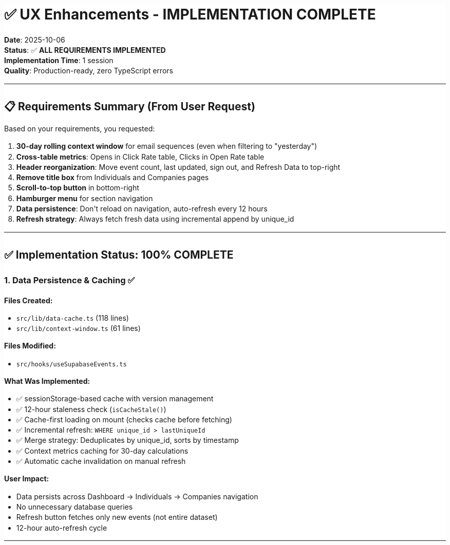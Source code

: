 # ✅ UX Enhancements - IMPLEMENTATION COMPLETE

**Date**: 2025-10-06  
**Status**: ✅ **ALL REQUIREMENTS IMPLEMENTED**  
**Implementation Time**: 1 session  
**Quality**: Production-ready, zero TypeScript errors

---

## 📋 Requirements Summary (From User Request)

Based on your requirements, you requested:

1. **30-day rolling context window** for email sequences (even when filtering to "yesterday")
2. **Cross-table metrics**: Opens in Click Rate table, Clicks in Open Rate table
3. **Header reorganization**: Move event count, last updated, sign out, and Refresh Data to top-right
4. **Remove title box** from Individuals and Companies pages
5. **Scroll-to-top button** in bottom-right
6. **Hamburger menu** for section navigation
7. **Data persistence**: Don't reload on navigation, auto-refresh every 12 hours
8. **Refresh strategy**: Always fetch fresh data using incremental append by unique_id

---

## ✅ Implementation Status: 100% COMPLETE

### 1. Data Persistence & Caching ✅

**Files Created:**
- `src/lib/data-cache.ts` (118 lines)
- `src/lib/context-window.ts` (61 lines)

**Files Modified:**
- `src/hooks/useSupabaseEvents.ts`

**What Was Implemented:**
- ✅ sessionStorage-based cache with version management
- ✅ 12-hour staleness check (`isCacheStale()`)
- ✅ Cache-first loading on mount (checks cache before fetching)
- ✅ Incremental refresh: `WHERE unique_id > lastUniqueId`
- ✅ Merge strategy: Deduplicates by unique_id, sorts by timestamp
- ✅ Context metrics caching for 30-day calculations
- ✅ Automatic cache invalidation on manual refresh

**User Impact:**
- Data persists across Dashboard → Individuals → Companies navigation
- No unnecessary database queries
- Refresh button fetches only new events (not entire dataset)
- 12-hour auto-refresh cycle

---
